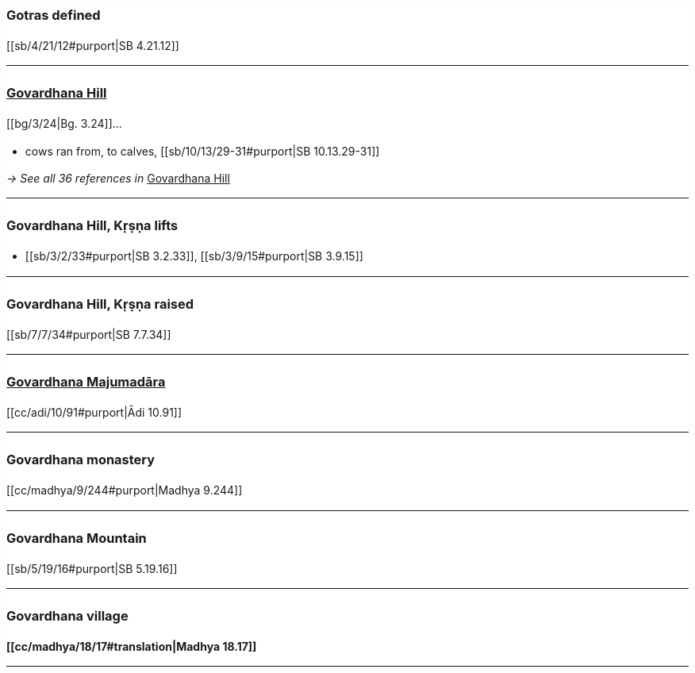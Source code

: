 ### Gotras defined

[[sb/4/21/12#purport|SB 4.21.12]]


---

### [Govardhana Hill](../entries/govardhana-hill.md)

[[bg/3/24|Bg. 3.24]]...

* cows ran from, to calves, [[sb/10/13/29-31#purport|SB 10.13.29-31]]

*→ See all 36 references in* [Govardhana Hill](../entries/govardhana-hill.md)

---

### Govardhana Hill, Kṛṣṇa lifts

* [[sb/3/2/33#purport|SB 3.2.33]], [[sb/3/9/15#purport|SB 3.9.15]]

---

### Govardhana Hill, Kṛṣṇa raised

[[sb/7/7/34#purport|SB 7.7.34]]


---

### [Govardhana Majumadāra](../entries/govardhana-majumadara.md)

[[cc/adi/10/91#purport|Ādi 10.91]]

---

### Govardhana monastery

[[cc/madhya/9/244#purport|Madhya 9.244]]


---

### Govardhana Mountain

[[sb/5/19/16#purport|SB 5.19.16]]


---

### Govardhana village

**[[cc/madhya/18/17#translation|Madhya 18.17]]**


---
